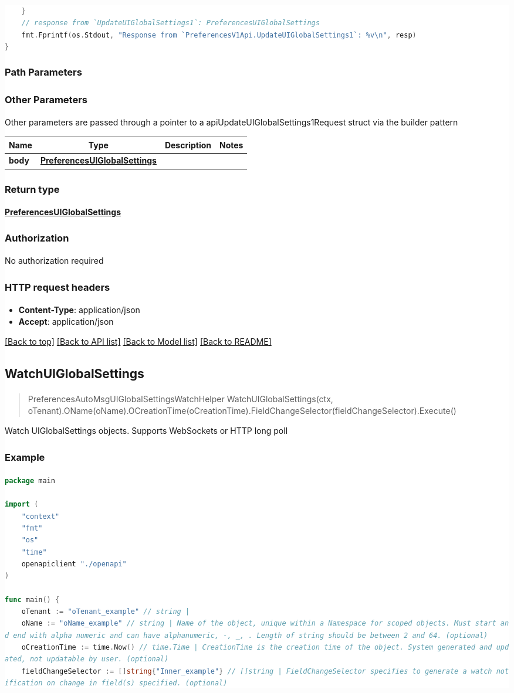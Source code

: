 ```go
    }
    // response from `UpdateUIGlobalSettings1`: PreferencesUIGlobalSettings
    fmt.Fprintf(os.Stdout, "Response from `PreferencesV1Api.UpdateUIGlobalSettings1`: %v\n", resp)
}
```

### Path Parameters



### Other Parameters

Other parameters are passed through a pointer to a apiUpdateUIGlobalSettings1Request struct via the builder pattern


Name | Type | Description  | Notes
------------- | ------------- | ------------- | -------------
 **body** | [**PreferencesUIGlobalSettings**](PreferencesUIGlobalSettings.md) |  | 

### Return type

[**PreferencesUIGlobalSettings**](preferencesUIGlobalSettings.md)

### Authorization

No authorization required

### HTTP request headers

- **Content-Type**: application/json
- **Accept**: application/json

[[Back to top]](#) [[Back to API list]](../README.md#documentation-for-api-endpoints)
[[Back to Model list]](../README.md#documentation-for-models)
[[Back to README]](../README.md)


## WatchUIGlobalSettings

> PreferencesAutoMsgUIGlobalSettingsWatchHelper WatchUIGlobalSettings(ctx, oTenant).OName(oName).OCreationTime(oCreationTime).FieldChangeSelector(fieldChangeSelector).Execute()

Watch UIGlobalSettings objects. Supports WebSockets or HTTP long poll

### Example

```go
package main

import (
    "context"
    "fmt"
    "os"
    "time"
    openapiclient "./openapi"
)

func main() {
    oTenant := "oTenant_example" // string | 
    oName := "oName_example" // string | Name of the object, unique within a Namespace for scoped objects. Must start and end with alpha numeric and can have alphanumeric, -, _, . Length of string should be between 2 and 64. (optional)
    oCreationTime := time.Now() // time.Time | CreationTime is the creation time of the object. System generated and updated, not updatable by user. (optional)
    fieldChangeSelector := []string{"Inner_example"} // []string | FieldChangeSelector specifies to generate a watch notification on change in field(s) specified. (optional)
```
